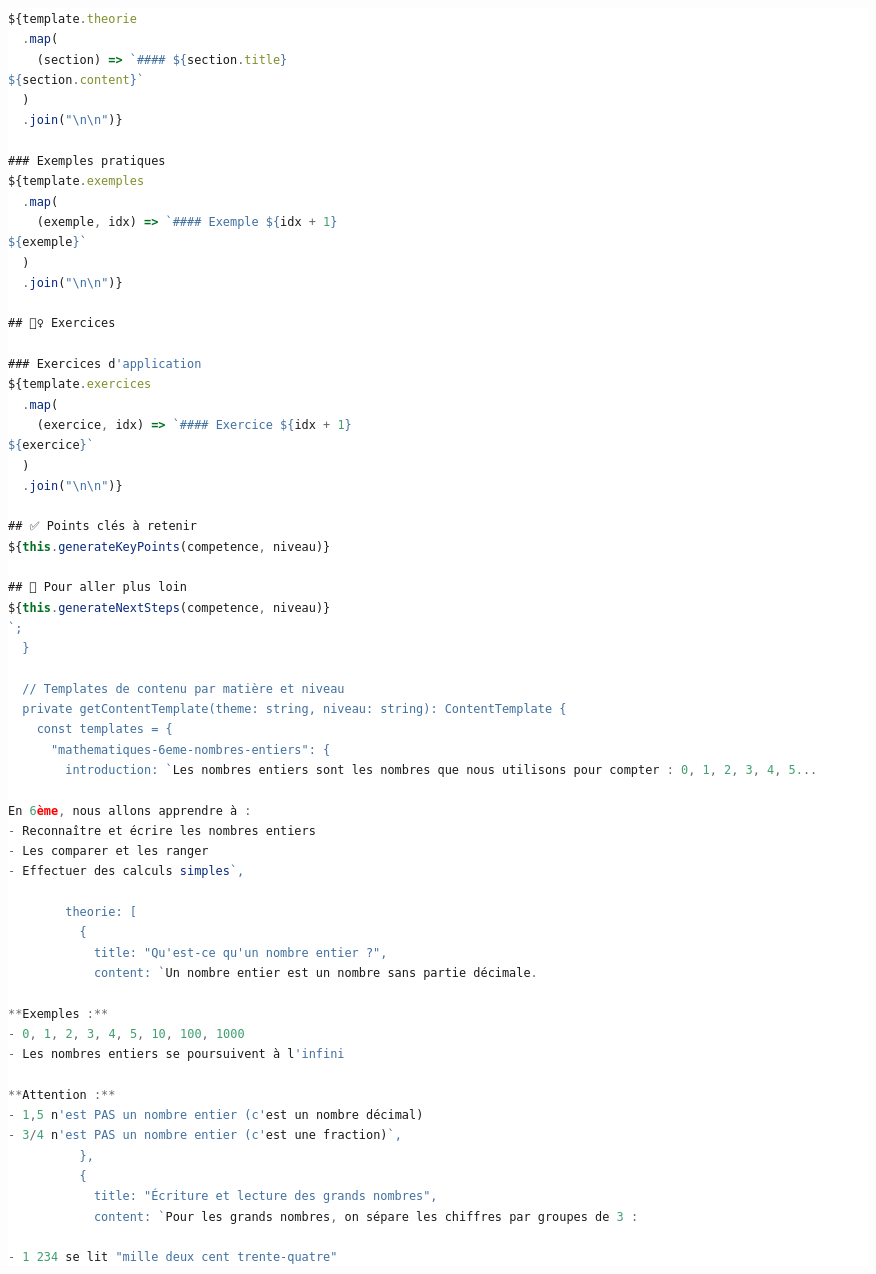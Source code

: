 ```ts
${template.theorie
  .map(
    (section) => `#### ${section.title}
${section.content}`
  )
  .join("\n\n")}

### Exemples pratiques
${template.exemples
  .map(
    (exemple, idx) => `#### Exemple ${idx + 1}
${exemple}`
  )
  .join("\n\n")}

## 🏃‍♀️ Exercices

### Exercices d'application
${template.exercices
  .map(
    (exercice, idx) => `#### Exercice ${idx + 1}
${exercice}`
  )
  .join("\n\n")}

## ✅ Points clés à retenir
${this.generateKeyPoints(competence, niveau)}

## 🔗 Pour aller plus loin
${this.generateNextSteps(competence, niveau)}
`;
  }

  // Templates de contenu par matière et niveau
  private getContentTemplate(theme: string, niveau: string): ContentTemplate {
    const templates = {
      "mathematiques-6eme-nombres-entiers": {
        introduction: `Les nombres entiers sont les nombres que nous utilisons pour compter : 0, 1, 2, 3, 4, 5...
        
En 6ème, nous allons apprendre à :
- Reconnaître et écrire les nombres entiers
- Les comparer et les ranger
- Effectuer des calculs simples`,

        theorie: [
          {
            title: "Qu'est-ce qu'un nombre entier ?",
            content: `Un nombre entier est un nombre sans partie décimale.

**Exemples :** 
- 0, 1, 2, 3, 4, 5, 10, 100, 1000
- Les nombres entiers se poursuivent à l'infini

**Attention :** 
- 1,5 n'est PAS un nombre entier (c'est un nombre décimal)
- 3/4 n'est PAS un nombre entier (c'est une fraction)`,
          },
          {
            title: "Écriture et lecture des grands nombres",
            content: `Pour les grands nombres, on sépare les chiffres par groupes de 3 :

- 1 234 se lit "mille deux cent trente-quatre"
```